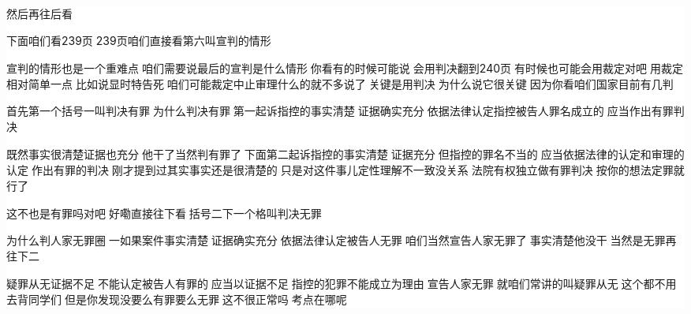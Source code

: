 然后再往后看

下面咱们看239页
239页咱们直接看第六叫宣判的情形

宣判的情形也是一个重难点
咱们需要说最后的宣判是什么情形
你看有的时候可能说
会用判决翻到240页
有时候也可能会用裁定对吧
用裁定相对简单一点
比如说显时特告死
咱们可能裁定中止审理什么的就不多说了
关键是用判决
为什么说它很关键
因为你看咱们国家目前有几判

首先第一个括号一叫判决有罪
为什么判决有罪
第一起诉指控的事实清楚
证据确实充分
依据法律认定指控被告人罪名成立的
应当作出有罪判决

既然事实很清楚证据也充分
他干了当然判有罪了
下面第二起诉指控的事实清楚
证据充分
但指控的罪名不当的
应当依据法律的认定和审理的认定
作出有罪的判决
刚才提到过其实事实还是很清楚的
只是对这件事儿定性理解不一致没关系
法院有权独立做有罪判决
按你的想法定罪就行了

这不也是有罪吗对吧
好嘞直接往下看
括号二下一个格叫判决无罪

为什么判人家无罪圈
一如果案件事实清楚
证据确实充分
依据法律认定被告人无罪
咱们当然宣告人家无罪了
事实清楚他没干
当然是无罪再往下二

疑罪从无证据不足
不能认定被告人有罪的
应当以证据不足
指控的犯罪不能成立为理由
宣告人家无罪
就咱们常讲的叫疑罪从无
这个都不用去背同学们
但是你发现没要么有罪要么无罪
这不很正常吗
考点在哪呢
